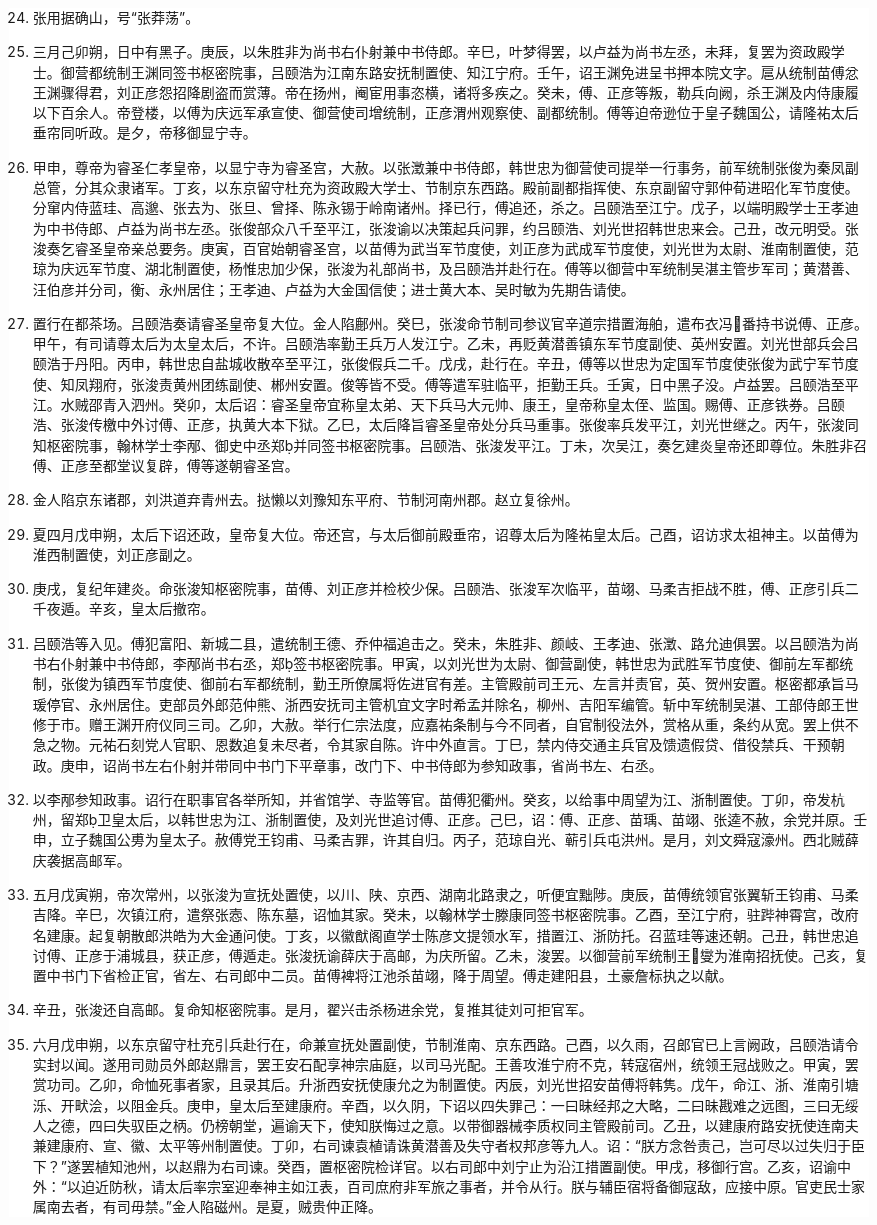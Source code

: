 24. <span id="本纪第二十五-高宗二-24"></span>
张用据确山，号“张莽荡”。

25. <span id="本纪第二十五-高宗二-25"></span>
三月己卯朔，日中有黑子。庚辰，以朱胜非为尚书右仆射兼中书侍郎。辛巳，叶梦得罢，以卢益为尚书左丞，未拜，复罢为资政殿学士。御营都统制王渊同签书枢密院事，吕颐浩为江南东路安抚制置使、知江宁府。壬午，诏王渊免进呈书押本院文字。扈从统制苗傅忿王渊骤得君，刘正彦怨招降剧盗而赏薄。帝在扬州，阉宦用事恣横，诸将多疾之。癸未，傅、正彦等叛，勒兵向阙，杀王渊及内侍康履以下百余人。帝登楼，以傅为庆远军承宣使、御营使司增统制，正彦渭州观察使、副都统制。傅等迫帝逊位于皇子魏国公，请隆祐太后垂帘同听政。是夕，帝移御显宁寺。

26. <span id="本纪第二十五-高宗二-26"></span>
甲申，尊帝为睿圣仁孝皇帝，以显宁寺为睿圣宫，大赦。以张澂兼中书侍郎，韩世忠为御营使司提举一行事务，前军统制张俊为秦凤副总管，分其众隶诸军。丁亥，以东京留守杜充为资政殿大学士、节制京东西路。殿前副都指挥使、东京副留守郭仲荀进昭化军节度使。分窜内侍蓝珪、高邈、张去为、张旦、曾择、陈永锡于岭南诸州。择已行，傅追还，杀之。吕颐浩至江宁。戊子，以端明殿学士王孝迪为中书侍郎、卢益为尚书左丞。张俊部众八千至平江，张浚谕以决策起兵问罪，约吕颐浩、刘光世招韩世忠来会。己丑，改元明受。张浚奏乞睿圣皇帝亲总要务。庚寅，百官始朝睿圣宫，以苗傅为武当军节度使，刘正彦为武成军节度使，刘光世为太尉、淮南制置使，范琼为庆远军节度、湖北制置使，杨惟忠加少保，张浚为礼部尚书，及吕颐浩并赴行在。傅等以御营中军统制吴湛主管步军司；黄潜善、汪伯彦并分司，衡、永州居住；王孝迪、卢益为大金国信使；进士黄大本、吴时敏为先期告请使。

27. <span id="本纪第二十五-高宗二-27"></span>
置行在都茶场。吕颐浩奏请睿圣皇帝复大位。金人陷鄜州。癸巳，张浚命节制司参议官辛道宗措置海舶，遣布衣冯番持书说傅、正彦。甲午，有司请尊太后为太皇太后，不许。吕颐浩率勤王兵万人发江宁。乙未，再贬黄潜善镇东军节度副使、英州安置。刘光世部兵会吕颐浩于丹阳。丙申，韩世忠自盐城收散卒至平江，张俊假兵二千。戊戌，赴行在。辛丑，傅等以世忠为定国军节度使张俊为武宁军节度使、知凤翔府，张浚责黄州团练副使、郴州安置。俊等皆不受。傅等遣军驻临平，拒勤王兵。壬寅，日中黑子没。卢益罢。吕颐浩至平江。水贼邵青入泗州。癸卯，太后诏：睿圣皇帝宜称皇太弟、天下兵马大元帅、康王，皇帝称皇太侄、监国。赐傅、正彦铁券。吕颐浩、张浚传檄中外讨傅、正彦，执黄大本下狱。乙巳，太后降旨睿圣皇帝处分兵马重事。张俊率兵发平江，刘光世继之。丙午，张浚同知枢密院事，翰林学士李邴、御史中丞郑并同签书枢密院事。吕颐浩、张浚发平江。丁未，次吴江，奏乞建炎皇帝还即尊位。朱胜非召傅、正彦至都堂议复辟，傅等遂朝睿圣宫。

28. <span id="本纪第二十五-高宗二-28"></span>
金人陷京东诸郡，刘洪道弃青州去。挞懒以刘豫知东平府、节制河南州郡。赵立复徐州。

29. <span id="本纪第二十五-高宗二-29"></span>
夏四月戊申朔，太后下诏还政，皇帝复大位。帝还宫，与太后御前殿垂帘，诏尊太后为隆祐皇太后。己酉，诏访求太祖神主。以苗傅为淮西制置使，刘正彦副之。

30. <span id="本纪第二十五-高宗二-30"></span>
庚戌，复纪年建炎。命张浚知枢密院事，苗傅、刘正彦并检校少保。吕颐浩、张浚军次临平，苗翊、马柔吉拒战不胜，傅、正彦引兵二千夜遁。辛亥，皇太后撤帘。

31. <span id="本纪第二十五-高宗二-31"></span>
吕颐浩等入见。傅犯富阳、新城二县，遣统制王德、乔仲福追击之。癸未，朱胜非、颜岐、王孝迪、张澂、路允迪俱罢。以吕颐浩为尚书右仆射兼中书侍郎，李邴尚书右丞，郑签书枢密院事。甲寅，以刘光世为太尉、御营副使，韩世忠为武胜军节度使、御前左军都统制，张俊为镇西军节度使、御前右军都统制，勤王所僚属将佐进官有差。主管殿前司王元、左言并责官，英、贺州安置。枢密都承旨马瑗停官、永州居住。吏部员外郎范仲熊、浙西安抚司主管机宜文字时希孟并除名，柳州、吉阳军编管。斩中军统制吴湛、工部侍郎王世修于市。赠王渊开府仪同三司。乙卯，大赦。举行仁宗法度，应嘉祐条制与今不同者，自官制役法外，赏格从重，条约从宽。罢上供不急之物。元祐石刻党人官职、恩数追复未尽者，令其家自陈。许中外直言。丁巳，禁内侍交通主兵官及馈遗假贷、借役禁兵、干预朝政。庚申，诏尚书左右仆射并带同中书门下平章事，改门下、中书侍郎为参知政事，省尚书左、右丞。

32. <span id="本纪第二十五-高宗二-32"></span>
以李邴参知政事。诏行在职事官各举所知，并省馆学、寺监等官。苗傅犯衢州。癸亥，以给事中周望为江、浙制置使。丁卯，帝发杭州，留郑卫皇太后，以韩世忠为江、浙制置使，及刘光世追讨傅、正彦。己巳，诏：傅、正彦、苗瑀、苗翊、张逵不赦，余党并原。壬申，立子魏国公旉为皇太子。赦傅党王钧甫、马柔吉罪，许其自归。丙子，范琼自光、蕲引兵屯洪州。是月，刘文舜寇濠州。西北贼薛庆袭据高邮军。

33. <span id="本纪第二十五-高宗二-33"></span>
五月戊寅朔，帝次常州，以张浚为宣抚处置使，以川、陕、京西、湖南北路隶之，听便宜黜陟。庚辰，苗傅统领官张翼斩王钧甫、马柔吉降。辛巳，次镇江府，遣祭张悫、陈东墓，诏恤其家。癸未，以翰林学士滕康同签书枢密院事。乙酉，至江宁府，驻跸神霄宫，改府名建康。起复朝散郎洪皓为大金通问使。丁亥，以徽猷阁直学士陈彦文提领水军，措置江、浙防托。召蓝珪等速还朝。己丑，韩世忠追讨傅、正彦于浦城县，获正彦，傅遁走。张浚抚谕薛庆于高邮，为庆所留。乙未，浚罢。以御营前军统制王燮为淮南招抚使。己亥，复置中书门下省检正官，省左、右司郎中二员。苗傅裨将江池杀苗翊，降于周望。傅走建阳县，土豪詹标执之以献。

34. <span id="本纪第二十五-高宗二-34"></span>
辛丑，张浚还自高邮。复命知枢密院事。是月，翟兴击杀杨进余党，复推其徒刘可拒官军。

35. <span id="本纪第二十五-高宗二-35"></span>
六月戊申朔，以东京留守杜充引兵赴行在，命兼宣抚处置副使，节制淮南、京东西路。己酉，以久雨，召郎官已上言阙政，吕颐浩请令实封以闻。遂用司勋员外郎赵鼎言，罢王安石配享神宗庙庭，以司马光配。王善攻淮宁府不克，转寇宿州，统领王冠战败之。甲寅，罢赏功司。乙卯，命恤死事者家，且录其后。升浙西安抚使康允之为制置使。丙辰，刘光世招安苗傅将韩隽。戊午，命江、浙、淮南引塘泺、开畎浍，以阻金兵。庚申，皇太后至建康府。辛酉，以久阴，下诏以四失罪己：一曰昧经邦之大略，二曰昧戡难之远图，三曰无绥人之德，四曰失驭臣之柄。仍榜朝堂，遍谕天下，使知朕悔过之意。以带御器械李质权同主管殿前司。乙丑，以建康府路安抚使连南夫兼建康府、宣、徽、太平等州制置使。丁卯，右司谏袁植请诛黄潜善及失守者权邦彦等九人。诏：“朕方念咎责己，岂可尽以过失归于臣下？”遂罢植知池州，以赵鼎为右司谏。癸酉，置枢密院检详官。以右司郎中刘宁止为沿江措置副使。甲戌，移御行宫。乙亥，诏谕中外：“以迫近防秋，请太后率宗室迎奉神主如江表，百司庶府非军旅之事者，并令从行。朕与辅臣宿将备御寇敌，应接中原。官吏民士家属南去者，有司毋禁。”金人陷磁州。是夏，贼贵仲正降。
